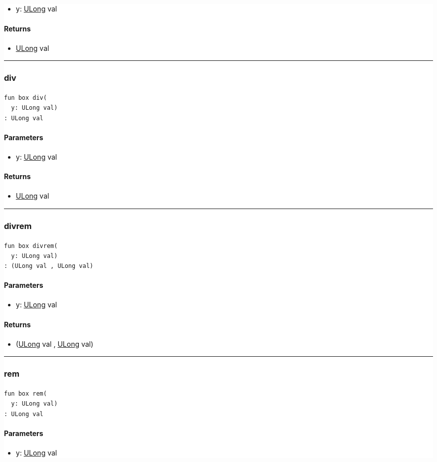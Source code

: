 *   y: [ULong](builtin-ULong.md) val

#### Returns

* [ULong](builtin-ULong.md) val

---

### div



```pony
fun box div(
  y: ULong val)
: ULong val
```
#### Parameters

*   y: [ULong](builtin-ULong.md) val

#### Returns

* [ULong](builtin-ULong.md) val

---

### divrem



```pony
fun box divrem(
  y: ULong val)
: (ULong val , ULong val)
```
#### Parameters

*   y: [ULong](builtin-ULong.md) val

#### Returns

* ([ULong](builtin-ULong.md) val , [ULong](builtin-ULong.md) val)

---

### rem



```pony
fun box rem(
  y: ULong val)
: ULong val
```
#### Parameters

*   y: [ULong](builtin-ULong.md) val

